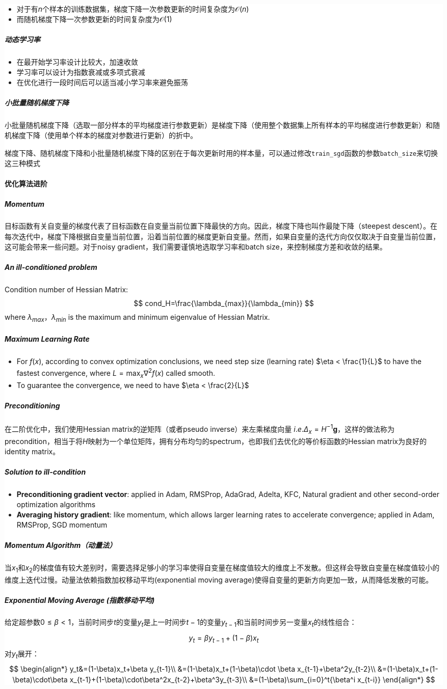 - 对于有$n$个样本的训练数据集，梯度下降一次参数更新的时间复杂度为$\mathcal{O}(n)$
- 而随机梯度下降一次参数更新的时间复杂度为$\mathcal{O}(1)$

##### 动态学习率

- 在最开始学习率设计比较大，加速收敛
- 学习率可以设计为指数衰减或多项式衰减
- 在优化进行一段时间后可以适当减小学习率来避免振荡

##### 小批量随机梯度下降

​	小批量随机梯度下降（选取一部分样本的平均梯度进行参数更新）是梯度下降（使用整个数据集上所有样本的平均梯度进行参数更新）和随机梯度下降（使用单个样本的梯度对参数进行更新）的折中。

梯度下降、随机梯度下降和小批量随机梯度下降的区别在于每次更新时用的样本量，可以通过修改`train_sgd`函数的参数`batch_size`来切换这三种模式



#### 优化算法进阶

##### Momentum

目标函数有关自变量的梯度代表了目标函数在自变量当前位置下降最快的方向。因此，梯度下降也叫作最陡下降（steepest descent）。在每次迭代中，梯度下降根据自变量当前位置，沿着当前位置的梯度更新自变量。然而，如果自变量的迭代方向仅仅取决于自变量当前位置，这可能会带来一些问题。对于noisy gradient，我们需要谨慎地选取学习率和batch size，来控制梯度方差和收敛的结果。

##### An ill-conditioned problem

Condition number of Hessian Matrix:
$$
cond_H=\frac{\lambda_{max}}{\lambda_{min}}
$$
where $\lambda_{max}$，$\lambda_{min}$ is the maximum and minimum eigenvalue  of Hessian Matrix.

##### Maximum Learning Rate

- For $f(x)$, according to convex optimization conclusions, we need step size (learning rate) $\eta < \frac{1}{L}$ to have the fastest convergence, where $L=\max_x\nabla^2f(x)$ called smooth.
- To guarantee the convergence, we need to have $\eta < \frac{2}{L}$

##### Preconditioning

在二阶优化中，我们使用Hessian matrix的逆矩阵（或者pseudo inverse）来左乘梯度向量 $i.e.\Delta_x=H^{-1}\mathbf{g}$，这样的做法称为precondition，相当于将$H$映射为一个单位矩阵，拥有分布均匀的spectrum，也即我们去优化的等价标函数的Hessian matrix为良好的identity matrix。

##### Solution to ill-condition

- **Preconditioning gradient vector**: applied in Adam, RMSProp, AdaGrad, Adelta, KFC, Natural gradient and  other second-order optimization algorithms
- **Averaging history gradient**: like momentum, which allows larger learning rates to accelerate convergence; applied in Adam, RMSProp, SGD momentum

##### Momentum Algorithm（动量法）

当$x_1$和$x_2$的梯度值有较大差别时，需要选择足够小的学习率使得自变量在梯度值较大的维度上不发散。但这样会导致自变量在梯度值较小的维度上迭代过慢。动量法依赖指数加权移动平均(exponential moving average)使得自变量的更新方向更加一致，从而降低发散的可能。

##### Exponential Moving Average (指数移动平均)

给定超参数$0\le\beta<1$，当前时间步$t$的变量$y_t$是上一时间步$t-1$的变量$y_{t-1}$和当前时间步另一变量$x_t$的线性组合：
$$
y_t=\beta y_{t-1}+(1-\beta)x_t
$$
对$y_t$展开：
$$
\begin{align*}
y_t&=(1-\beta)x_t+\beta y_{t-1}\\
&=(1-\beta)x_t+(1-\beta)\cdot \beta x_{t-1}+\beta^2y_{t-2}\\
&=(1-\beta)x_t+(1-\beta)\cdot\beta x_{t-1}+(1-\beta)\cdot\beta^2x_{t-2}+\beta^3y_{t-3}\\
&=(1-\beta)\sum_{i=0}^t{\beta^i x_{t-i}}
\end{align*}
$$